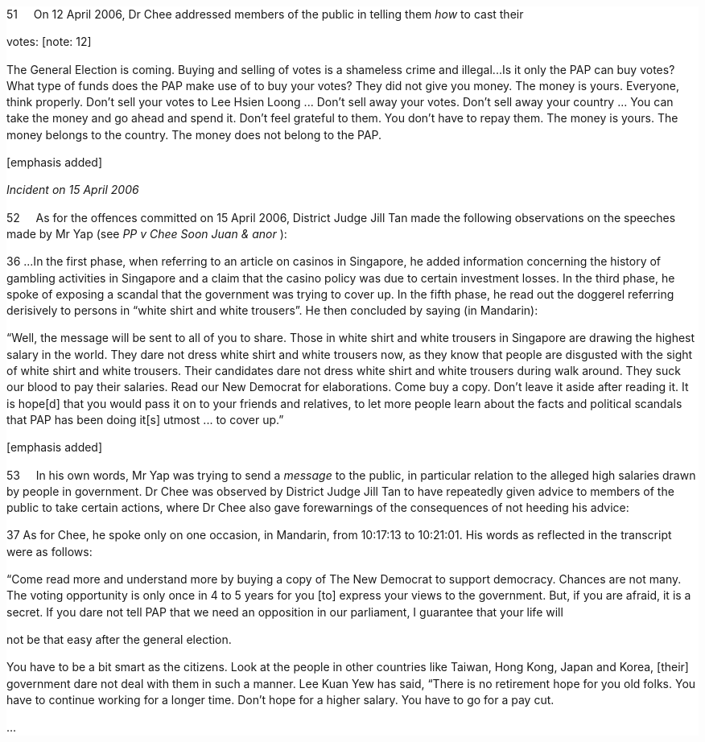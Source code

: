 51     On 12 April 2006, Dr Chee addressed members of the public in telling them _how_ to cast their 

votes: [note: 12] 

 The General Election is coming. Buying and selling of votes is a shameless crime and illegal...Is it only the PAP can buy votes? What type of funds does the PAP make use of to buy your votes? They did not give you money. The money is yours. Everyone, think properly. Don’t sell your votes to Lee Hsien Loong ... Don’t sell away your votes. Don’t sell away your country ... You can take the money and go ahead and spend it. Don’t feel grateful to them. You don’t have to repay them. The money is yours. The money belongs to the country. The money does not belong to the PAP. 

 [emphasis added] 

_Incident on 15 April 2006_ 

52     As for the offences committed on 15 April 2006, District Judge Jill Tan made the following observations on the speeches made by Mr Yap (see _PP v Chee Soon Juan & anor_ ): 

 36 ...In the first phase, when referring to an article on casinos in Singapore, he added information concerning the history of gambling activities in Singapore and a claim that the casino policy was due to certain investment losses. In the third phase, he spoke of exposing a scandal that the government was trying to cover up. In the fifth phase, he read out the doggerel referring derisively to persons in “white shirt and white trousers”. He then concluded by saying (in Mandarin): 

 “Well, the message will be sent to all of you to share. Those in white shirt and white trousers in Singapore are drawing the highest salary in the world. They dare not dress white shirt and white trousers now, as they know that people are disgusted with the sight of white shirt and white trousers. Their candidates dare not dress white shirt and white trousers during walk around. They suck our blood to pay their salaries. Read our New Democrat for elaborations. Come buy a copy. Don’t leave it aside after reading it. It is hope[d] that you would pass it on to your friends and relatives, to let more people learn about the facts and political scandals that PAP has been doing it[s] utmost ... to cover up.” 

 [emphasis added] 

53     In his own words, Mr Yap was trying to send a _message_ to the public, in particular relation to the alleged high salaries drawn by people in government. Dr Chee was observed by District Judge Jill Tan to have repeatedly given advice to members of the public to take certain actions, where Dr Chee also gave forewarnings of the consequences of not heeding his advice: 

 37 As for Chee, he spoke only on one occasion, in Mandarin, from 10:17:13 to 10:21:01. His words as reflected in the transcript were as follows: 

 “Come read more and understand more by buying a copy of The New Democrat to support democracy. Chances are not many. The voting opportunity is only once in 4 to 5 years for you [to] express your views to the government. But, if you are afraid, it is a secret. If you dare not tell PAP that we need an opposition in our parliament, I guarantee that your life will 


 not be that easy after the general election. 

 You have to be a bit smart as the citizens. Look at the people in other countries like Taiwan, Hong Kong, Japan and Korea, [their] government dare not deal with them in such a manner. Lee Kuan Yew has said, “There is no retirement hope for you old folks. You have to continue working for a longer time. Don’t hope for a higher salary. You have to go for a pay cut. 

 ... 
